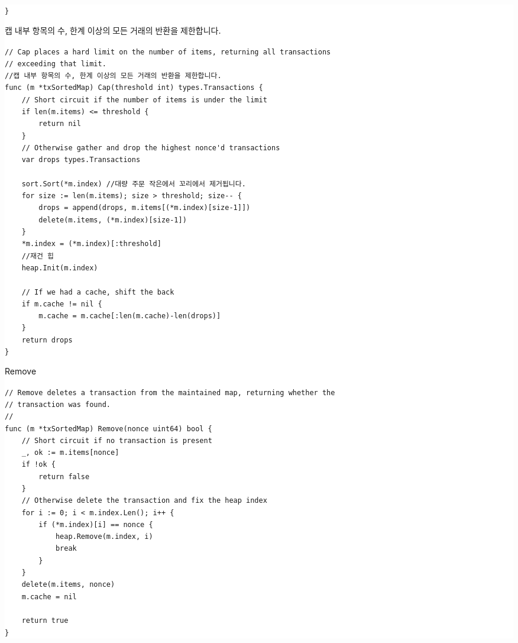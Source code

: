 	}

캡 내부 항목의 수, 한계 이상의 모든 거래의 반환을 제한합니다.
	
	// Cap places a hard limit on the number of items, returning all transactions
	// exceeding that limit.
	//캡 내부 항목의 수, 한계 이상의 모든 거래의 반환을 제한합니다.
	func (m *txSortedMap) Cap(threshold int) types.Transactions {
		// Short circuit if the number of items is under the limit
		if len(m.items) <= threshold {
			return nil
		}
		// Otherwise gather and drop the highest nonce'd transactions
		var drops types.Transactions
	
		sort.Sort(*m.index) //대량 주문 작은에서 꼬리에서 제거됩니다.
		for size := len(m.items); size > threshold; size-- {
			drops = append(drops, m.items[(*m.index)[size-1]])
			delete(m.items, (*m.index)[size-1])
		}
		*m.index = (*m.index)[:threshold]
		//재건 힙
		heap.Init(m.index)
	
		// If we had a cache, shift the back
		if m.cache != nil {
			m.cache = m.cache[:len(m.cache)-len(drops)]
		}
		return drops
	}

Remove
	
	// Remove deletes a transaction from the maintained map, returning whether the
	// transaction was found.
	// 
	func (m *txSortedMap) Remove(nonce uint64) bool {
		// Short circuit if no transaction is present
		_, ok := m.items[nonce]
		if !ok {
			return false
		}
		// Otherwise delete the transaction and fix the heap index
		for i := 0; i < m.index.Len(); i++ {
			if (*m.index)[i] == nonce {
				heap.Remove(m.index, i)
				break
			}
		}
		delete(m.items, nonce)
		m.cache = nil
	
		return true
	}
